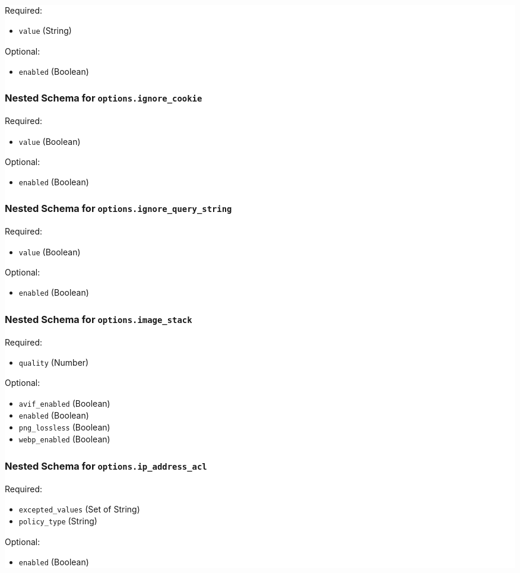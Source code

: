 Required:

- `value` (String)

Optional:

- `enabled` (Boolean)


<a id="nestedblock--options--ignore_cookie"></a>
### Nested Schema for `options.ignore_cookie`

Required:

- `value` (Boolean)

Optional:

- `enabled` (Boolean)


<a id="nestedblock--options--ignore_query_string"></a>
### Nested Schema for `options.ignore_query_string`

Required:

- `value` (Boolean)

Optional:

- `enabled` (Boolean)


<a id="nestedblock--options--image_stack"></a>
### Nested Schema for `options.image_stack`

Required:

- `quality` (Number)

Optional:

- `avif_enabled` (Boolean)
- `enabled` (Boolean)
- `png_lossless` (Boolean)
- `webp_enabled` (Boolean)


<a id="nestedblock--options--ip_address_acl"></a>
### Nested Schema for `options.ip_address_acl`

Required:

- `excepted_values` (Set of String)
- `policy_type` (String)

Optional:

- `enabled` (Boolean)

